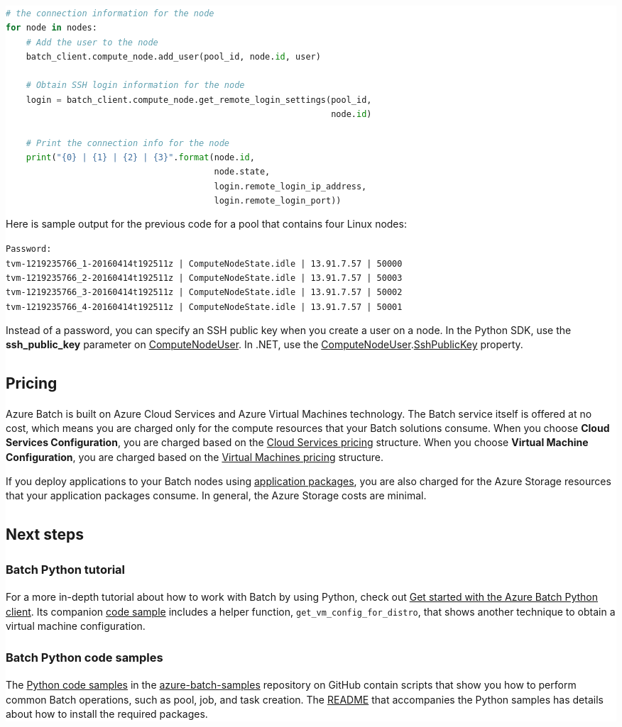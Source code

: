 ```python
# the connection information for the node
for node in nodes:
    # Add the user to the node
    batch_client.compute_node.add_user(pool_id, node.id, user)

    # Obtain SSH login information for the node
    login = batch_client.compute_node.get_remote_login_settings(pool_id,
                                                                node.id)

    # Print the connection info for the node
    print("{0} | {1} | {2} | {3}".format(node.id,
                                         node.state,
                                         login.remote_login_ip_address,
                                         login.remote_login_port))
```

Here is sample output for the previous code for a pool that contains four Linux nodes:

```
Password:
tvm-1219235766_1-20160414t192511z | ComputeNodeState.idle | 13.91.7.57 | 50000
tvm-1219235766_2-20160414t192511z | ComputeNodeState.idle | 13.91.7.57 | 50003
tvm-1219235766_3-20160414t192511z | ComputeNodeState.idle | 13.91.7.57 | 50002
tvm-1219235766_4-20160414t192511z | ComputeNodeState.idle | 13.91.7.57 | 50001
```

Instead of a password, you can specify an SSH public key when you create a user on a node. In the Python SDK, use the **ssh_public_key** parameter on [ComputeNodeUser][py_computenodeuser]. In .NET, use the [ComputeNodeUser][net_computenodeuser].[SshPublicKey][net_ssh_key] property.

## Pricing
Azure Batch is built on Azure Cloud Services and Azure Virtual Machines technology. The Batch service itself is offered at no cost, which means you are charged only for the compute resources that your Batch solutions consume. When you choose **Cloud Services Configuration**, you are charged based on the [Cloud Services pricing][cloud_services_pricing] structure. When you choose **Virtual Machine Configuration**, you are charged based on the [Virtual Machines pricing][vm_pricing] structure. 

If you deploy applications to your Batch nodes using [application packages](batch-application-packages.md), you are also charged for the Azure Storage resources that your application packages consume. In general, the Azure Storage costs are minimal. 

## Next steps
### Batch Python tutorial
For a more in-depth tutorial about how to work with Batch by using Python, check out [Get started with the Azure Batch Python client](batch-python-tutorial.md). Its companion [code sample][github_samples_pyclient] includes a helper function, `get_vm_config_for_distro`, that shows another technique to obtain a virtual machine configuration.

### Batch Python code samples
The [Python code samples][github_samples_py] in the [azure-batch-samples][github_samples] repository on GitHub contain scripts that show you how to perform common Batch operations, such as pool, job, and task creation. The [README][github_py_readme] that accompanies the Python samples has details about how to install the required packages.


[api_net]: http://msdn.microsoft.com/library/azure/mt348682.aspx
[api_net_mgmt]: https://msdn.microsoft.com/library/azure/mt463120.aspx
[api_rest]: http://msdn.microsoft.com/library/azure/dn820158.aspx
[cloud_services_pricing]: https://azure.microsoft.com/pricing/details/cloud-services/
[forum]: https://social.msdn.microsoft.com/forums/azure/en-US/home?forum=azurebatch
[github_py_readme]: https://github.com/Azure/azure-batch-samples/blob/master/Python/Batch/README.md
[github_samples]: https://github.com/Azure/azure-batch-samples
[github_samples_py]: https://github.com/Azure/azure-batch-samples/tree/master/Python/Batch
[github_samples_pyclient]: https://github.com/Azure/azure-batch-samples/blob/master/Python/Batch/article_samples/python_tutorial_client.py
[portal]: https://portal.azure.com
[net_cloudpool]: https://msdn.microsoft.com/library/azure/microsoft.azure.batch.cloudpool.aspx
[net_computenodeuser]: https://msdn.microsoft.com/library/azure/microsoft.azure.batch.computenodeuser.aspx
[net_imagereference]: https://msdn.microsoft.com/library/azure/microsoft.azure.batch.imagereference.aspx
[net_list_skus]: https://msdn.microsoft.com/library/azure/microsoft.azure.batch.pooloperations.listnodeagentskus.aspx
[net_pool_ops]: https://msdn.microsoft.com/library/azure/microsoft.azure.batch.pooloperations.aspx
[net_ssh_key]: https://msdn.microsoft.com/library/azure/microsoft.azure.batch.computenodeuser.sshpublickey.aspx
[nuget_batch_net]: https://www.nuget.org/packages/Azure.Batch/
[rest_add_pool]: https://msdn.microsoft.com/library/azure/dn820174.aspx
[py_account_ops]: http://azure-sdk-for-python.readthedocs.org/en/dev/ref/azure.batch.operations.html#azure.batch.operations.AccountOperations
[py_azure_sdk]: https://pypi.python.org/pypi/azure
[py_batch_docs]: http://azure-sdk-for-python.readthedocs.org/en/dev/ref/azure.batch.html
[py_batch_package]: https://pypi.python.org/pypi/azure-batch
[py_computenodeuser]: http://azure-sdk-for-python.readthedocs.org/en/dev/ref/azure.batch.models.html#azure.batch.models.ComputeNodeUser
[py_imagereference]: http://azure-sdk-for-python.readthedocs.org/en/dev/ref/azure.batch.models.html#azure.batch.models.ImageReference
[py_list_skus]: http://azure-sdk-for-python.readthedocs.org/en/dev/ref/azure.batch.operations.html#azure.batch.operations.AccountOperations.list_node_agent_skus
[vm_marketplace]: https://azure.microsoft.com/marketplace/virtual-machines/
[vm_pricing]: https://azure.microsoft.com/pricing/details/virtual-machines/